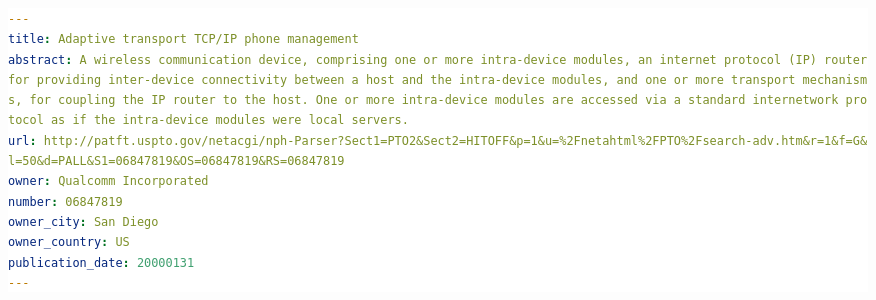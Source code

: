```yaml
---
title: Adaptive transport TCP/IP phone management
abstract: A wireless communication device, comprising one or more intra-device modules, an internet protocol (IP) router for providing inter-device connectivity between a host and the intra-device modules, and one or more transport mechanisms, for coupling the IP router to the host. One or more intra-device modules are accessed via a standard internetwork protocol as if the intra-device modules were local servers.
url: http://patft.uspto.gov/netacgi/nph-Parser?Sect1=PTO2&Sect2=HITOFF&p=1&u=%2Fnetahtml%2FPTO%2Fsearch-adv.htm&r=1&f=G&l=50&d=PALL&S1=06847819&OS=06847819&RS=06847819
owner: Qualcomm Incorporated
number: 06847819
owner_city: San Diego
owner_country: US
publication_date: 20000131
---
```

